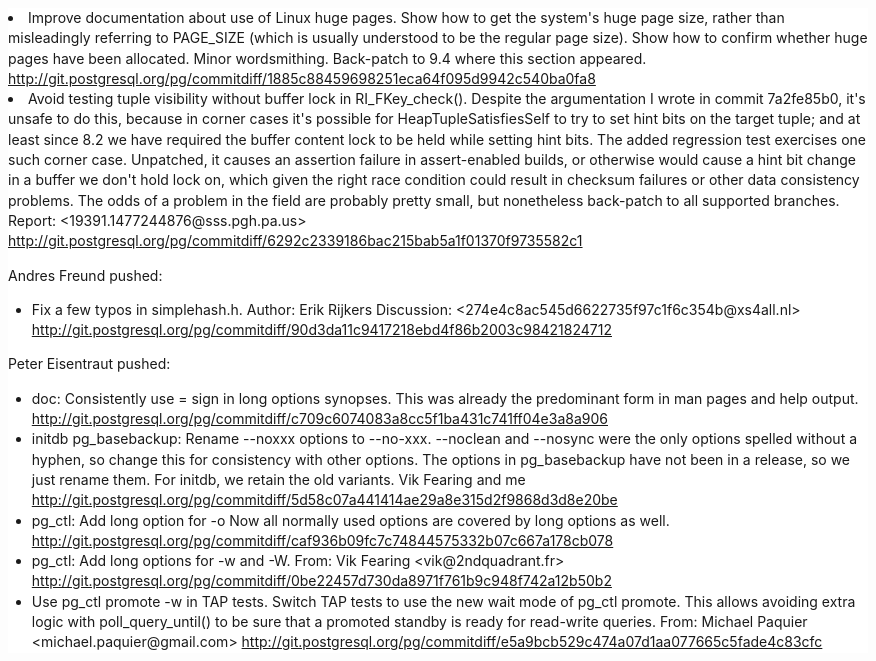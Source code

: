 <li>Improve documentation about use of Linux huge pages. Show how to get the system's huge page size, rather than misleadingly referring to PAGE_SIZE (which is usually understood to be the regular page size). Show how to confirm whether huge pages have been allocated. Minor wordsmithing. Back-patch to 9.4 where this section appeared. <a target="_blank" href="http://git.postgresql.org/pg/commitdiff/1885c88459698251eca64f095d9942c540ba0fa8">http://git.postgresql.org/pg/commitdiff/1885c88459698251eca64f095d9942c540ba0fa8</a></li>

<li>Avoid testing tuple visibility without buffer lock in RI_FKey_check(). Despite the argumentation I wrote in commit 7a2fe85b0, it's unsafe to do this, because in corner cases it's possible for HeapTupleSatisfiesSelf to try to set hint bits on the target tuple; and at least since 8.2 we have required the buffer content lock to be held while setting hint bits. The added regression test exercises one such corner case. Unpatched, it causes an assertion failure in assert-enabled builds, or otherwise would cause a hint bit change in a buffer we don't hold lock on, which given the right race condition could result in checksum failures or other data consistency problems. The odds of a problem in the field are probably pretty small, but nonetheless back-patch to all supported branches. Report: &lt;19391.1477244876@sss.pgh.pa.us&gt; <a target="_blank" href="http://git.postgresql.org/pg/commitdiff/6292c2339186bac215bab5a1f01370f9735582c1">http://git.postgresql.org/pg/commitdiff/6292c2339186bac215bab5a1f01370f9735582c1</a></li>

</ul>

<p>Andres Freund pushed:</p>

<ul>

<li>Fix a few typos in simplehash.h. Author: Erik Rijkers Discussion: &lt;274e4c8ac545d6622735f97c1f6c354b@xs4all.nl&gt; <a target="_blank" href="http://git.postgresql.org/pg/commitdiff/90d3da11c9417218ebd4f86b2003c98421824712">http://git.postgresql.org/pg/commitdiff/90d3da11c9417218ebd4f86b2003c98421824712</a></li>

</ul>

<p>Peter Eisentraut pushed:</p>

<ul>

<li>doc: Consistently use = sign in long options synopses. This was already the predominant form in man pages and help output. <a target="_blank" href="http://git.postgresql.org/pg/commitdiff/c709c6074083a8cc5f1ba431c741ff04e3a8a906">http://git.postgresql.org/pg/commitdiff/c709c6074083a8cc5f1ba431c741ff04e3a8a906</a></li>

<li>initdb pg_basebackup: Rename --noxxx options to --no-xxx. --noclean and --nosync were the only options spelled without a hyphen, so change this for consistency with other options. The options in pg_basebackup have not been in a release, so we just rename them. For initdb, we retain the old variants. Vik Fearing and me <a target="_blank" href="http://git.postgresql.org/pg/commitdiff/5d58c07a441414ae29a8e315d2f9868d3d8e20be">http://git.postgresql.org/pg/commitdiff/5d58c07a441414ae29a8e315d2f9868d3d8e20be</a></li>

<li>pg_ctl: Add long option for -o Now all normally used options are covered by long options as well. <a target="_blank" href="http://git.postgresql.org/pg/commitdiff/caf936b09fc7c74844575332b07c667a178cb078">http://git.postgresql.org/pg/commitdiff/caf936b09fc7c74844575332b07c667a178cb078</a></li>

<li>pg_ctl: Add long options for -w and -W. From: Vik Fearing &lt;vik@2ndquadrant.fr&gt; <a target="_blank" href="http://git.postgresql.org/pg/commitdiff/0be22457d730da8971f761b9c948f742a12b50b2">http://git.postgresql.org/pg/commitdiff/0be22457d730da8971f761b9c948f742a12b50b2</a></li>

<li>Use pg_ctl promote -w in TAP tests. Switch TAP tests to use the new wait mode of pg_ctl promote. This allows avoiding extra logic with poll_query_until() to be sure that a promoted standby is ready for read-write queries. From: Michael Paquier &lt;michael.paquier@gmail.com&gt; <a target="_blank" href="http://git.postgresql.org/pg/commitdiff/e5a9bcb529c474a07d1aa077665c5fade4c83cfc">http://git.postgresql.org/pg/commitdiff/e5a9bcb529c474a07d1aa077665c5fade4c83cfc</a></li>
